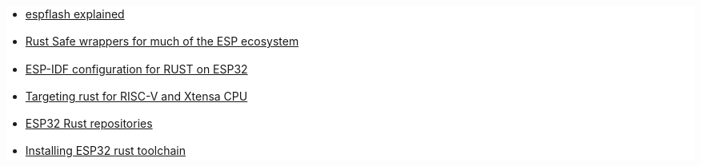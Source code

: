   - [espflash explained](https://docs.esp-rs.org/book/tooling/espflash.html)
  

  -  [Rust Safe wrappers for much of the ESP ecosystem](https://crates.io/crates/esp-idf-hal)

  - [ESP-IDF configuration for RUST on ESP32]( https://github.com/esp-rs/esp-idf-sys/blob/master/BUILD-OPTIONS.md)

  - [Targeting rust for RISC-V and Xtensa CPU](https://doc.rust-lang.org/nightly/rustc/platform-support/esp-idf.html)


  - [ESP32 Rust repositories](https://github.com/orgs/esp-rs/repositories)

  - [Installing ESP32 rust toolchain](https://docs.esp-rs.org/book/installation/riscv-and-xtensa.html)


  
